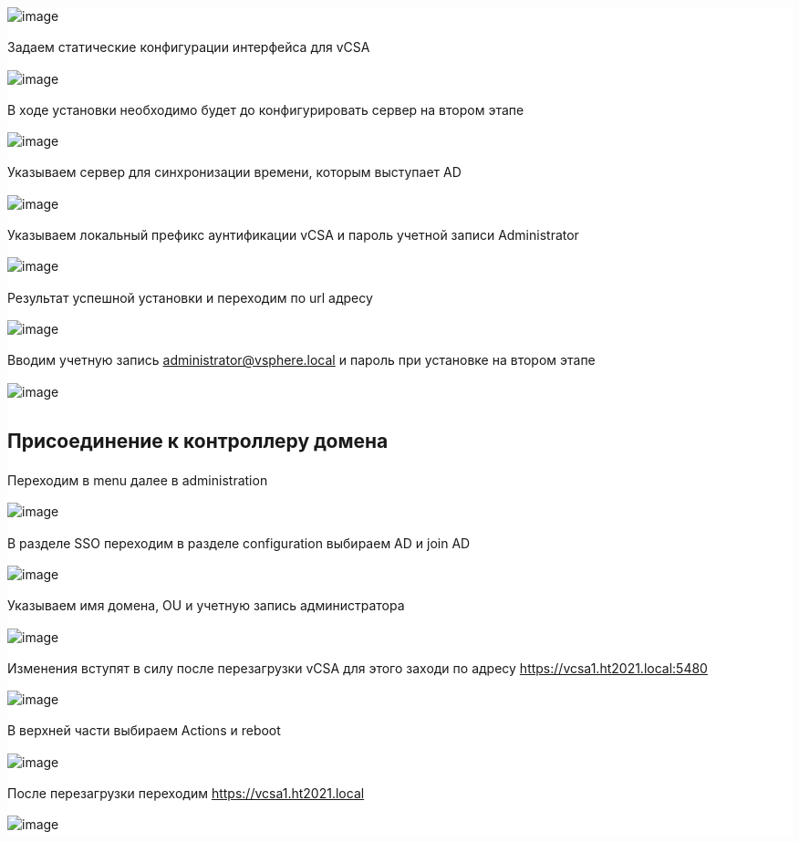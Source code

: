 ![image](https://user-images.githubusercontent.com/79700810/135404742-d5798125-a7b8-4aeb-b0a6-ffbe87006b07.png)

Задаем статические конфигурации интерфейса для vCSA

![image](https://user-images.githubusercontent.com/79700810/135404962-025505a2-88df-4377-9e36-15aab143448d.png)


В ходе установки необходимо будет до конфигурировать сервер на втором этапе 

![image](https://user-images.githubusercontent.com/79700810/135412166-16ebc16e-a0b2-4944-ae92-0d307ecd7ae4.png)

Указываем сервер для синхронизации времени, которым выступает AD 

![image](https://user-images.githubusercontent.com/79700810/135412101-ca8c0ea6-a94f-4a48-865d-c86c4b16153c.png)

Указываем локальный префикс аунтификации vCSA и пароль учетной записи Administrator

![image](https://user-images.githubusercontent.com/79700810/135412335-a0e1a285-dd9d-4a45-8701-fdc6cb6b78ee.png)

Результат успешной установки и переходим по url адресу

![image](https://user-images.githubusercontent.com/79700810/135414383-b5d1b48c-e824-443a-a498-7fa76ec8b813.png)

Вводим учетную запись administrator@vsphere.local и пароль при установке на втором этапе

![image](https://user-images.githubusercontent.com/79700810/135414591-3fb60e05-bd09-4d39-baee-aa0850dd5932.png)

## Присоединение к контроллеру домена 

Переходим в menu далее в administration

![image](https://user-images.githubusercontent.com/79700810/135414702-873b227e-e2ca-4b7d-8fcf-b91ca597822c.png)

В разделе SSO переходим в разделе configuration выбираем AD и join AD 

![image](https://user-images.githubusercontent.com/79700810/135414774-9d158875-918c-48e7-a47e-8337ac243c45.png)

Указываем имя домена, OU и учетную запись администратора

![image](https://user-images.githubusercontent.com/79700810/135415042-cd48f4c9-cb0d-4ae7-bc20-6532a7ee8b0c.png)

Изменения вступят в силу после перезагрузки vCSA для этого заходи по адресу https://vcsa1.ht2021.local:5480

![image](https://user-images.githubusercontent.com/79700810/135415142-aea9af3f-526c-4056-a70d-e0a14d8ad472.png)

В верхней части выбираем Actions и reboot

![image](https://user-images.githubusercontent.com/79700810/135416603-83f0247a-5e4d-46aa-9af4-1de417cf4d21.png)

После перезагрузки переходим https://vcsa1.ht2021.local 

![image](https://user-images.githubusercontent.com/79700810/135416679-df40adf2-090e-4df7-a8a7-c471870b5917.png)
